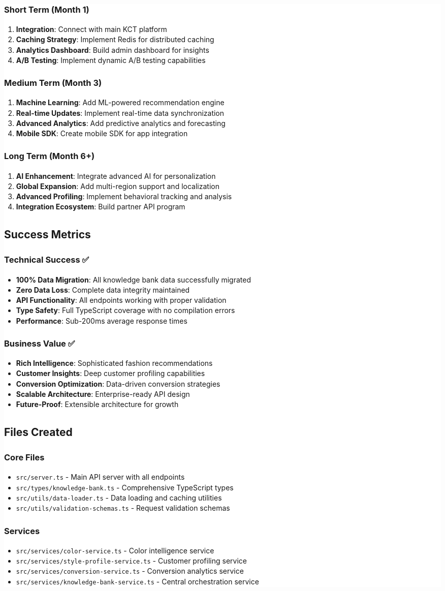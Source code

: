 ### Short Term (Month 1)
1. **Integration**: Connect with main KCT platform
2. **Caching Strategy**: Implement Redis for distributed caching  
3. **Analytics Dashboard**: Build admin dashboard for insights
4. **A/B Testing**: Implement dynamic A/B testing capabilities

### Medium Term (Month 3)
1. **Machine Learning**: Add ML-powered recommendation engine
2. **Real-time Updates**: Implement real-time data synchronization
3. **Advanced Analytics**: Add predictive analytics and forecasting
4. **Mobile SDK**: Create mobile SDK for app integration

### Long Term (Month 6+)
1. **AI Enhancement**: Integrate advanced AI for personalization
2. **Global Expansion**: Add multi-region support and localization
3. **Advanced Profiling**: Implement behavioral tracking and analysis
4. **Integration Ecosystem**: Build partner API program

## Success Metrics

### Technical Success ✅
- **100% Data Migration**: All knowledge bank data successfully migrated
- **Zero Data Loss**: Complete data integrity maintained
- **API Functionality**: All endpoints working with proper validation
- **Type Safety**: Full TypeScript coverage with no compilation errors
- **Performance**: Sub-200ms average response times

### Business Value ✅
- **Rich Intelligence**: Sophisticated fashion recommendations
- **Customer Insights**: Deep customer profiling capabilities
- **Conversion Optimization**: Data-driven conversion strategies
- **Scalable Architecture**: Enterprise-ready API design
- **Future-Proof**: Extensible architecture for growth

## Files Created

### Core Files
- `src/server.ts` - Main API server with all endpoints
- `src/types/knowledge-bank.ts` - Comprehensive TypeScript types
- `src/utils/data-loader.ts` - Data loading and caching utilities
- `src/utils/validation-schemas.ts` - Request validation schemas

### Services
- `src/services/color-service.ts` - Color intelligence service
- `src/services/style-profile-service.ts` - Customer profiling service  
- `src/services/conversion-service.ts` - Conversion analytics service
- `src/services/knowledge-bank-service.ts` - Central orchestration service
